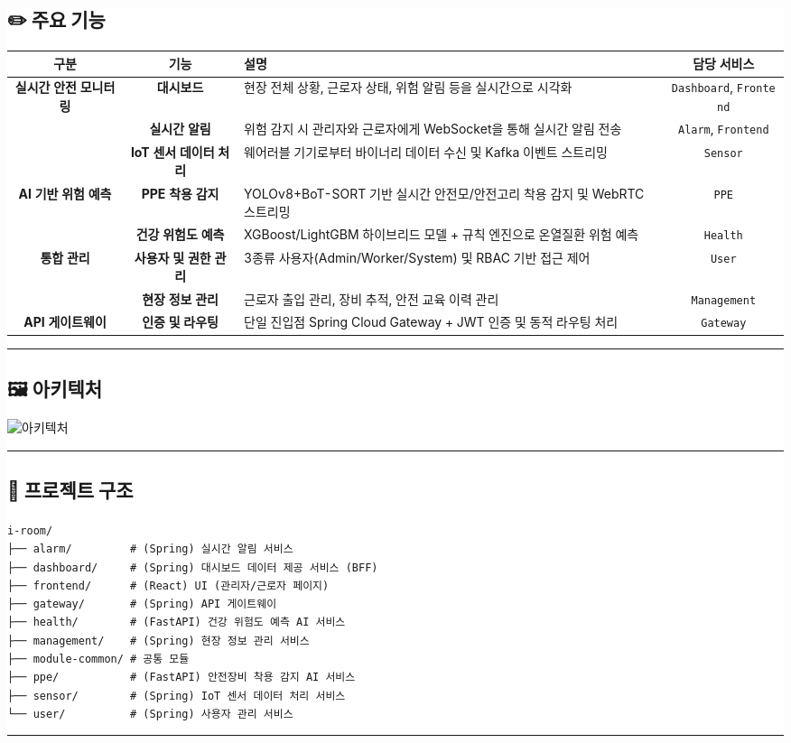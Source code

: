 
<a id="주요-기능"></a>

## ✏️ 주요 기능

|       구분        |        기능         | 설명                                                  |         담당 서비스          |
|:---------------:|:-----------------:|:----------------------------------------------------|:-----------------------:|
| **실시간 안전 모니터링** |     **대시보드**      | 현장 전체 상황, 근로자 상태, 위험 알림 등을 실시간으로 시각화                | `Dashboard`, `Frontend` |
|                 |    **실시간 알림**     | 위험 감지 시 관리자와 근로자에게 WebSocket을 통해 실시간 알림 전송          |   `Alarm`, `Frontend`   |
|                 | **IoT 센서 데이터 처리** | 웨어러블 기기로부터 바이너리 데이터 수신 및 Kafka 이벤트 스트리밍             |        `Sensor`         |
| **AI 기반 위험 예측** |   **PPE 착용 감지**   | YOLOv8+BoT-SORT 기반 실시간 안전모/안전고리 착용 감지 및 WebRTC 스트리밍 |          `PPE`          |
|                 |   **건강 위험도 예측**   | XGBoost/LightGBM 하이브리드 모델 + 규칙 엔진으로 온열질환 위험 예측      |        `Health`         |
|    **통합 관리**    |  **사용자 및 권한 관리**  | 3종류 사용자(Admin/Worker/System) 및 RBAC 기반 접근 제어        |         `User`          |
|                 |   **현장 정보 관리**    | 근로자 출입 관리, 장비 추적, 안전 교육 이력 관리                       |      `Management`       |
|  **API 게이트웨이**  |   **인증 및 라우팅**    | 단일 진입점 Spring Cloud Gateway + JWT 인증 및 동적 라우팅 처리    |        `Gateway`        |

---

<a id="아키텍처"></a>

## 🖼️ 아키텍처

<img width="6603" height="3239" alt="아키텍처" src="https://github.com/user-attachments/assets/2f2c6fc3-ea6b-47eb-a885-5b5f159044d6" />

---

<a id="프로젝트-구조"></a>

## 📁 프로젝트 구조

```
i-room/
├── alarm/         # (Spring) 실시간 알림 서비스
├── dashboard/     # (Spring) 대시보드 데이터 제공 서비스 (BFF)
├── frontend/      # (React) UI (관리자/근로자 페이지)
├── gateway/       # (Spring) API 게이트웨이
├── health/        # (FastAPI) 건강 위험도 예측 AI 서비스
├── management/    # (Spring) 현장 정보 관리 서비스
├── module-common/ # 공통 모듈
├── ppe/           # (FastAPI) 안전장비 착용 감지 AI 서비스
├── sensor/        # (Spring) IoT 센서 데이터 처리 서비스
└── user/          # (Spring) 사용자 관리 서비스
```

---

<a id="시작-가이드"></a>
